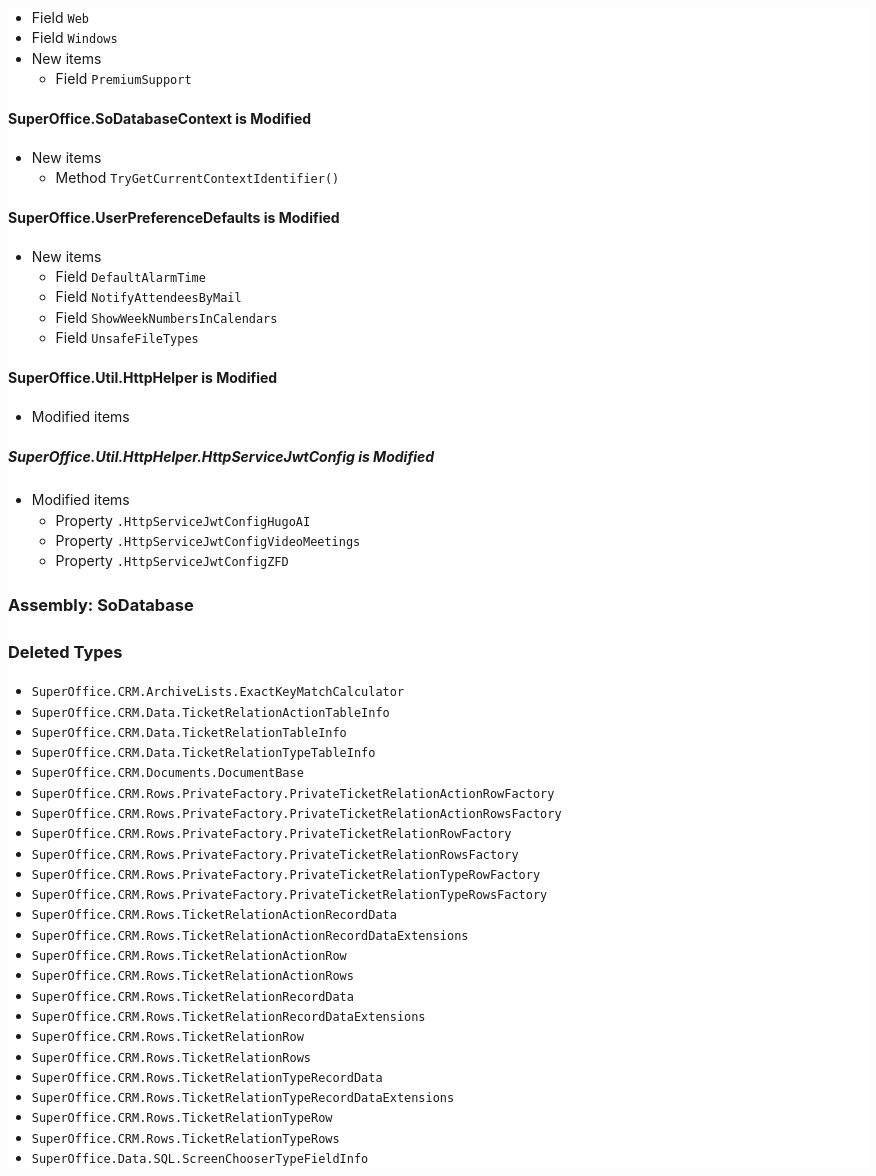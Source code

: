   * Field `Web`
  * Field `Windows`
* New items
  * Field `PremiumSupport`

#### SuperOffice.SoDatabaseContext is Modified

* New items
  * Method `TryGetCurrentContextIdentifier()`

#### SuperOffice.UserPreferenceDefaults is Modified

* New items
  * Field `DefaultAlarmTime`
  * Field `NotifyAttendeesByMail`
  * Field `ShowWeekNumbersInCalendars`
  * Field `UnsafeFileTypes`

#### SuperOffice.Util.HttpHelper is Modified

* Modified items

##### SuperOffice.Util.HttpHelper.HttpServiceJwtConfig is Modified

* Modified items
  * Property `.HttpServiceJwtConfigHugoAI`
  * Property `.HttpServiceJwtConfigVideoMeetings`
  * Property `.HttpServiceJwtConfigZFD`



### Assembly: SoDatabase

### Deleted Types

* `SuperOffice.CRM.ArchiveLists.ExactKeyMatchCalculator`
* `SuperOffice.CRM.Data.TicketRelationActionTableInfo`
* `SuperOffice.CRM.Data.TicketRelationTableInfo`
* `SuperOffice.CRM.Data.TicketRelationTypeTableInfo`
* `SuperOffice.CRM.Documents.DocumentBase`
* `SuperOffice.CRM.Rows.PrivateFactory.PrivateTicketRelationActionRowFactory`
* `SuperOffice.CRM.Rows.PrivateFactory.PrivateTicketRelationActionRowsFactory`
* `SuperOffice.CRM.Rows.PrivateFactory.PrivateTicketRelationRowFactory`
* `SuperOffice.CRM.Rows.PrivateFactory.PrivateTicketRelationRowsFactory`
* `SuperOffice.CRM.Rows.PrivateFactory.PrivateTicketRelationTypeRowFactory`
* `SuperOffice.CRM.Rows.PrivateFactory.PrivateTicketRelationTypeRowsFactory`
* `SuperOffice.CRM.Rows.TicketRelationActionRecordData`
* `SuperOffice.CRM.Rows.TicketRelationActionRecordDataExtensions`
* `SuperOffice.CRM.Rows.TicketRelationActionRow`
* `SuperOffice.CRM.Rows.TicketRelationActionRows`
* `SuperOffice.CRM.Rows.TicketRelationRecordData`
* `SuperOffice.CRM.Rows.TicketRelationRecordDataExtensions`
* `SuperOffice.CRM.Rows.TicketRelationRow`
* `SuperOffice.CRM.Rows.TicketRelationRows`
* `SuperOffice.CRM.Rows.TicketRelationTypeRecordData`
* `SuperOffice.CRM.Rows.TicketRelationTypeRecordDataExtensions`
* `SuperOffice.CRM.Rows.TicketRelationTypeRow`
* `SuperOffice.CRM.Rows.TicketRelationTypeRows`
* `SuperOffice.Data.SQL.ScreenChooserTypeFieldInfo`
